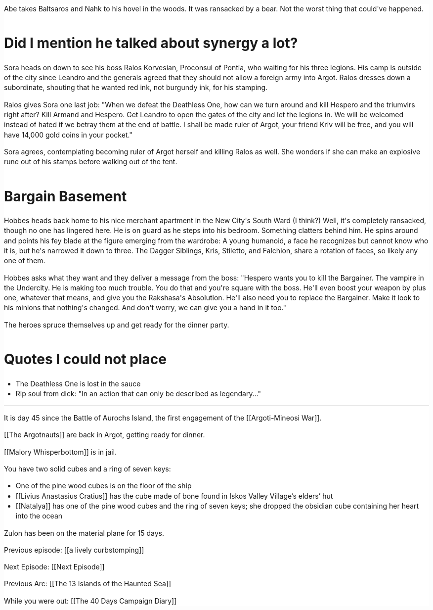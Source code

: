 Abe takes Baltsaros and Nahk to his hovel in the woods. It was ransacked by a bear. Not the worst thing that could've happened.

# Did I mention he talked about synergy a lot?

Sora heads on down to see his boss Ralos Korvesian, Proconsul of Pontia, who waiting for his three legions. His camp is outside of the city since Leandro and the generals agreed that they should not allow a foreign army into Argot. Ralos dresses down a subordinate, shouting that he wanted red ink, not burgundy ink, for his stamping. 

Ralos gives Sora one last job: "When we defeat the Deathless One, how can we turn around and kill Hespero and the triumvirs right after? Kill Armand and Hespero. Get Leandro to open the gates of the city and let the legions in. We will be welcomed instead of hated if we betray them at the end of battle. I shall be made ruler of Argot, your friend Kriv will be free, and you will have 14,000 gold coins in your pocket."

Sora agrees, contemplating becoming ruler of Argot herself and killing Ralos as well. She wonders if she can make an explosive rune out of his stamps before walking out of the tent. 

# Bargain Basement

Hobbes heads back home to his nice merchant apartment in the New City's South Ward (I think?) Well, it's completely ransacked, though no one has lingered here. He is on guard as he steps into his bedroom. Something clatters behind him. He spins around and points his fey blade at the figure emerging from the wardrobe: A young humanoid, a face he recognizes but cannot know who it is, but he's narrowed it down to three. The Dagger Siblings, Kris, Stiletto, and Falchion, share a rotation of faces, so likely any one of them. 

Hobbes asks what they want and they deliver a message from the boss: "Hespero wants you to kill the Bargainer. The vampire in the Undercity. He is making too much trouble. You do that and you're square with the boss. He'll even boost your weapon by plus one, whatever that means, and give you the Rakshasa's Absolution. He'll also need you to replace the Bargainer. Make it look to his minions that nothing's changed. And don't worry, we can give you a hand in it too."

The heroes spruce themselves up and get ready for the dinner party. 

# Quotes I could not place
- The Deathless One is lost in the sauce 
- Rip soul from dick: "In an action that can only be described as legendary..."

---

It is day 45 since the Battle of Aurochs Island, the first engagement of the [[Argoti-Mineosi War]]. 

[[The Argotnauts]] are back in Argot, getting ready for dinner. 

[[Malory Whisperbottom]] is in jail.

You have two solid cubes and a ring of seven keys: 
- One of the pine wood cubes is on the floor of the ship
- [[Livius Anastasius Cratius]] has the cube made of bone found in Iskos Valley Village’s elders’ hut
- [[Natalya]] has one of the pine wood cubes and the ring of seven keys; she dropped the obsidian cube containing her heart into the ocean

Zulon has been on the material plane for 15 days. 

Previous episode: [[a lively curbstomping]]

Next Episode: [[Next Episode]]

Previous Arc: [[The 13 Islands of the Haunted Sea]]

While you were out: [[The 40 Days Campaign Diary]]



